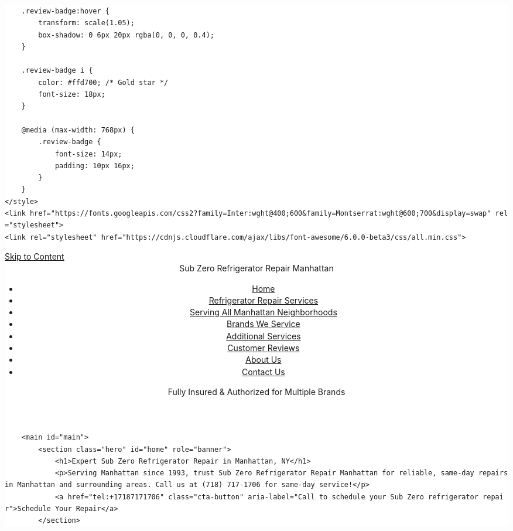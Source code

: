 
        .review-badge:hover {
            transform: scale(1.05);
            box-shadow: 0 6px 20px rgba(0, 0, 0, 0.4);
        }

        .review-badge i {
            color: #ffd700; /* Gold star */
            font-size: 18px;
        }

        @media (max-width: 768px) {
            .review-badge {
                font-size: 14px;
                padding: 10px 16px;
            }
        }
    </style>
    <link href="https://fonts.googleapis.com/css2?family=Inter:wght@400;600&family=Montserrat:wght@600;700&display=swap" rel="stylesheet">
    <link rel="stylesheet" href="https://cdnjs.cloudflare.com/ajax/libs/font-awesome/6.0.0-beta3/css/all.min.css">
</head>
<body>
    <a href="#main" class="skip-link">Skip to Content</a>
    <div class="content-wrapper">
        <header>
            <div class="nav-container">
                <div class="logo">Sub Zero Refrigerator Repair Manhattan</div>
                <nav>
                    <ul id="nav-menu">
                        <li><a href="#home">Home</a></li>
                        <li><a href="#services">Refrigerator Repair Services</a></li>
                        <li><a href="#service-areas">Serving All Manhattan Neighborhoods</a></li>
                        <li><a href="#brands">Brands We Service</a></li>
                        <li><a href="#additional-services">Additional Services</a></li>
                        <li><a href="#reviews">Customer Reviews</a></li>
                        <li><a href="#about">About Us</a></li>
                        <li><a href="#contact">Contact Us</a></li>
                    </ul>
                    <div class="hamburger" id="hamburger" role="button" aria-expanded="false" aria-controls="nav-menu">
                        <span></span>
                        <span></span>
                        <span></span>
                    </div>
                </nav>
            </div>
            <div class="header-insurance">Fully Insured & Authorized for Multiple Brands</div>
        </header>

        <main id="main">
            <section class="hero" id="home" role="banner">
                <h1>Expert Sub Zero Refrigerator Repair in Manhattan, NY</h1>
                <p>Serving Manhattan since 1993, trust Sub Zero Refrigerator Repair Manhattan for reliable, same-day repairs in Manhattan and surrounding areas. Call us at (718) 717-1706 for same-day service!</p>
                <a href="tel:+17187171706" class="cta-button" aria-label="Call to schedule your Sub Zero refrigerator repair">Schedule Your Repair</a>
            </section>
